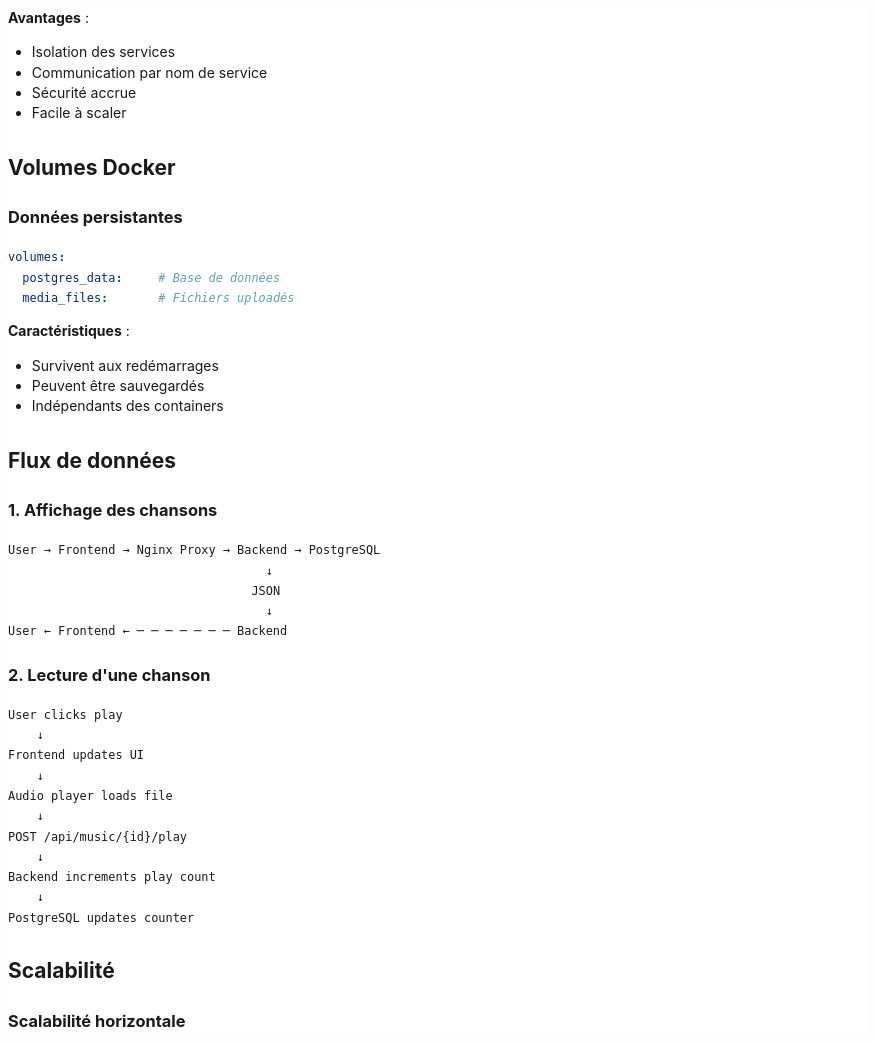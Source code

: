 **Avantages** :
- Isolation des services
- Communication par nom de service
- Sécurité accrue
- Facile à scaler

## Volumes Docker

### Données persistantes

```yaml
volumes:
  postgres_data:     # Base de données
  media_files:       # Fichiers uploadés
```

**Caractéristiques** :
- Survivent aux redémarrages
- Peuvent être sauvegardés
- Indépendants des containers

## Flux de données

### 1. Affichage des chansons

```
User → Frontend → Nginx Proxy → Backend → PostgreSQL
                                    ↓
                                  JSON
                                    ↓
User ← Frontend ← ─ ─ ─ ─ ─ ─ ─ Backend
```

### 2. Lecture d'une chanson

```
User clicks play
    ↓
Frontend updates UI
    ↓
Audio player loads file
    ↓
POST /api/music/{id}/play
    ↓
Backend increments play count
    ↓
PostgreSQL updates counter
```

## Scalabilité

### Scalabilité horizontale
